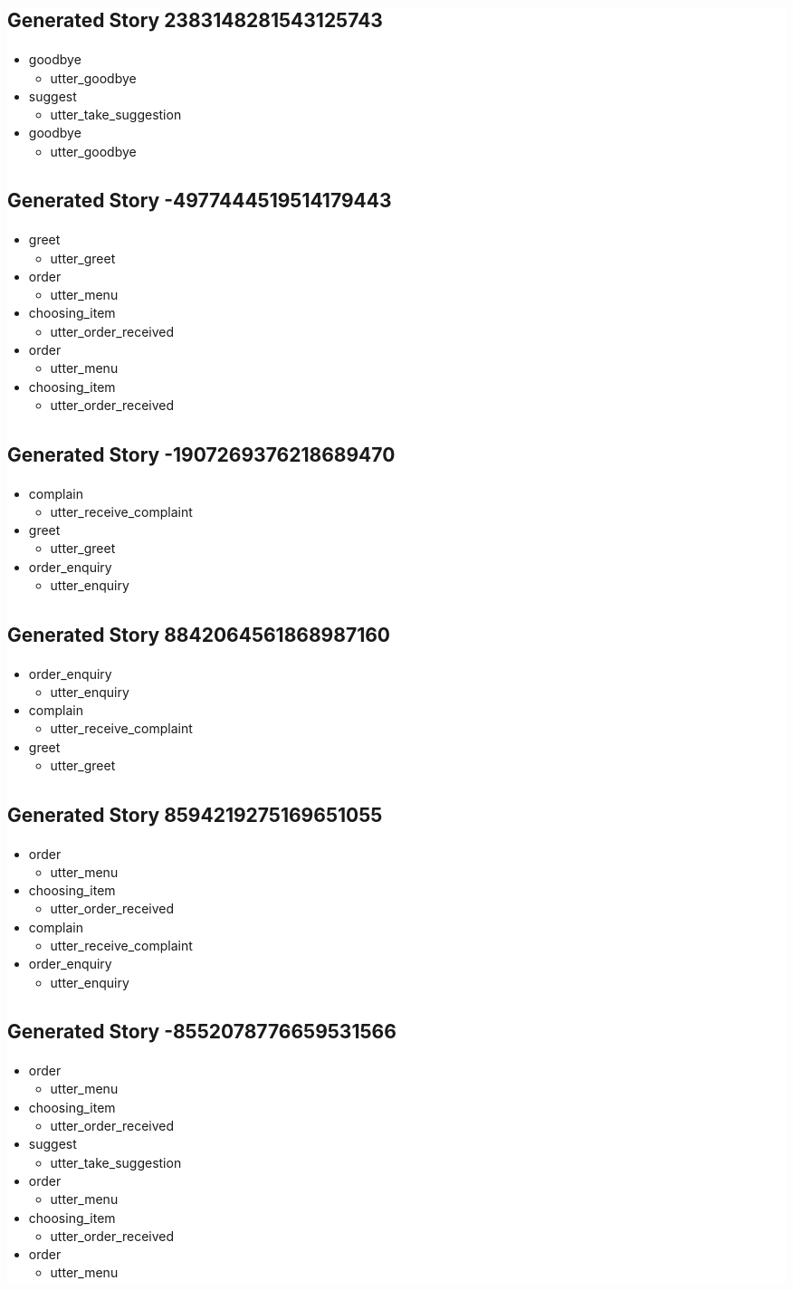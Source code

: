 ## Generated Story 2383148281543125743
* goodbye
    - utter_goodbye
* suggest
    - utter_take_suggestion
* goodbye
    - utter_goodbye

## Generated Story -4977444519514179443
* greet
    - utter_greet
* order
    - utter_menu
* choosing_item
    - utter_order_received
* order
    - utter_menu
* choosing_item
    - utter_order_received

## Generated Story -1907269376218689470
* complain
    - utter_receive_complaint
* greet
    - utter_greet
* order_enquiry
    - utter_enquiry

## Generated Story 8842064561868987160
* order_enquiry
    - utter_enquiry
* complain
    - utter_receive_complaint
* greet
    - utter_greet

## Generated Story 8594219275169651055
* order
    - utter_menu
* choosing_item
    - utter_order_received
* complain
    - utter_receive_complaint
* order_enquiry
    - utter_enquiry

## Generated Story -8552078776659531566
* order
    - utter_menu
* choosing_item
    - utter_order_received
* suggest
    - utter_take_suggestion
* order
    - utter_menu
* choosing_item
    - utter_order_received
* order
    - utter_menu